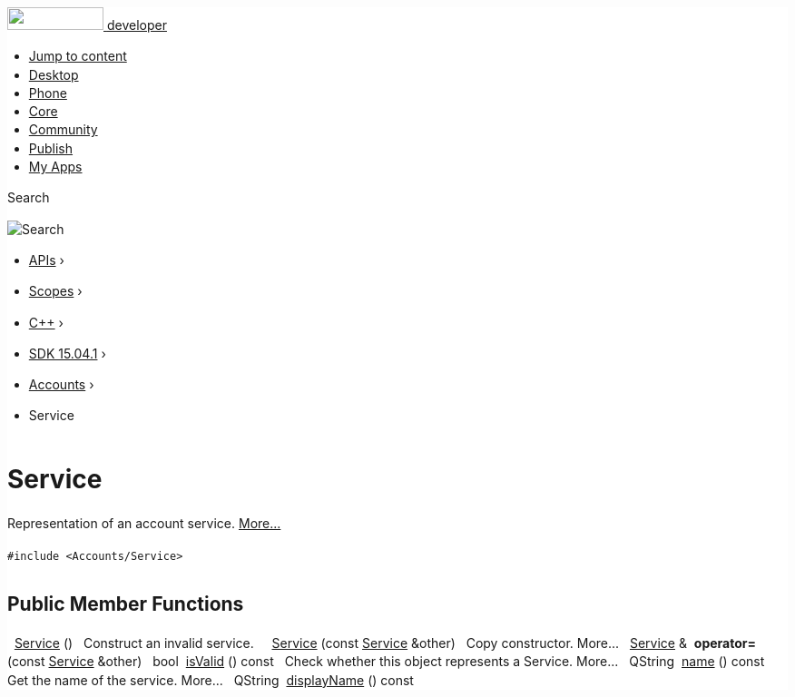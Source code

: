 <a href="https://developer.ubuntu.com/" class="logo-ubuntu"><img src="https://developer.ubuntu.com/assets/sites/ubuntu/latest/u/img/logos/logo-ubuntu-orange.svg" width="106" height="25" /> <span>developer</span></a>

-   [Jump to content](index.html#main-content)
-   [Desktop](https://developer.ubuntu.com/en/desktop/)
-   [Phone](https://developer.ubuntu.com/en/phone/)
-   [Core](https://developer.ubuntu.com/core)
-   [Community](https://developer.ubuntu.com/en/community/)
-   [Publish](https://developer.ubuntu.com/en/publish/)
-   [My Apps](https://myapps.developer.ubuntu.com/)

Search

<img src="https://developer.ubuntu.com/assets/sites/ubuntu/latest/u/img/search-white.svg" alt="Search" height="28" />

-   [APIs](../../../../index.html) ›
-   [Scopes](../../../index.html) ›
-   [C++](../../index.html) ›
-   [SDK 15.04.1](../index.html) ›
-   [Accounts](../Accounts/index.html) ›



-   Service

Service
=======

Representation of an account service. [More...](index.html#details)

`#include <Accounts/Service>`

<span id="pub-methods"></span> Public Member Functions
------------------------------------------------------

<span id="a37865e4e61715c6d6f81181f7323ae62" class="anchor"></span>  
<a href="index.html#a37865e4e61715c6d6f81181f7323ae62" class="el">Service</a> ()
 
Construct an invalid service.
 
 
<a href="index.html#a491f7a1e2b9dfedb805d55c06ca006df" class="el">Service</a> (const <a href="index.html" class="el">Service</a> &other)
 
Copy constructor. More...
 
<span id="acc48a1d85689d512416f5a8cc982b0b4" class="anchor"></span> <a href="index.html" class="el">Service</a> & 
**operator=** (const <a href="index.html" class="el">Service</a> &other)
 
bool 
<a href="index.html#aac1b70a2ed67ead038c4d3f5ac4d8a81" class="el">isValid</a> () const
 
Check whether this object represents a Service. More...
 
QString 
<a href="index.html#a2b0a198f837184bf6fff555cee3ce770" class="el">name</a> () const
 
Get the name of the service. More...
 
QString 
<a href="index.html#a9def71dea12661002bb3a63b3b91d08d" class="el">displayName</a> () const
 